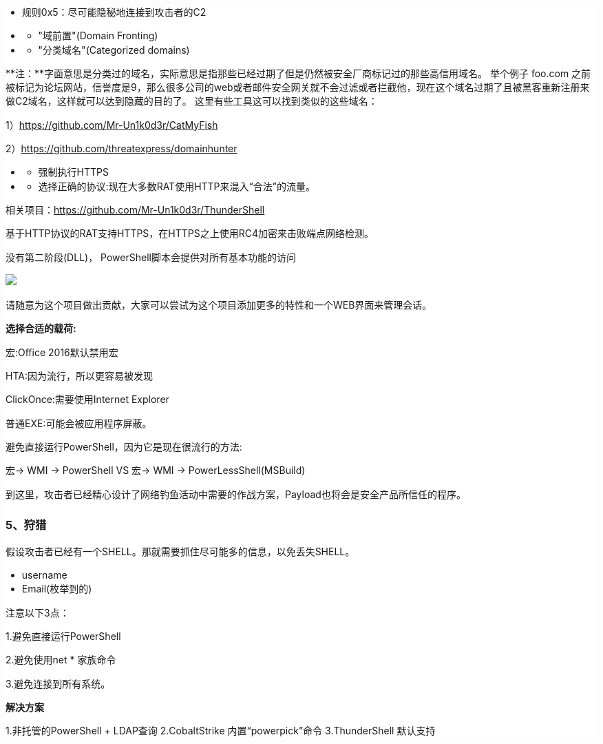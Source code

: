 - 规则0x5：尽可能隐秘地连接到攻击者的C2

- - "域前置"(Domain Fronting)

- - "分类域名"(Categorized domains)

**注：**字面意思是分类过的域名，实际意思是指那些已经过期了但是仍然被安全厂商标记过的那些高信用域名。
举个例子 foo.com 之前被标记为论坛网站，信誉度是9，那么很多公司的web或者邮件安全网关就不会过滤或者拦截他，现在这个域名过期了且被黑客重新注册来做C2域名，这样就可以达到隐藏的目的了。
这里有些工具这可以找到类似的这些域名：

1）https://github.com/Mr-Un1k0d3r/CatMyFish 

2）https://github.com/threatexpress/domainhunter

- - 强制执行HTTPS

- - 选择正确的协议:现在大多数RAT使用HTTP来混入“合法”的流量。

相关项目：https://github.com/Mr-Un1k0d3r/ThunderShell

基于HTTP协议的RAT支持HTTPS，在HTTPS之上使用RC4加密来击败端点网络检测。

没有第二阶段(DLL)， PowerShell脚本会提供对所有基本功能的访问

![](https://images2018.cnblogs.com/blog/549050/201806/549050-20180613175809924-1161593971.png)



请随意为这个项目做出贡献，大家可以尝试为这个项目添加更多的特性和一个WEB界面来管理会话。

**选择合适的载荷:**

宏:Office 2016默认禁用宏

HTA:因为流行，所以更容易被发现

ClickOnce:需要使用Internet Explorer

普通EXE:可能会被应用程序屏蔽。

避免直接运行PowerShell，因为它是现在很流行的方法:

宏-> WMI -> PowerShell VS 宏-> WMI -> PowerLessShell(MSBuild)

到这里，攻击者已经精心设计了网络钓鱼活动中需要的作战方案，Payload也将会是安全产品所信任的程序。

### 5、狩猎

假设攻击者已经有一个SHELL。那就需要抓住尽可能多的信息，以免丢失SHELL。
- username
- Email(枚举到的)

注意以下3点：

1.避免直接运行PowerShell

2.避免使用net * 家族命令

3.避免连接到所有系统。

**解决方案**

1.非托管的PowerShell + LDAP查询
2.CobaltStrike 内置“powerpick”命令
3.ThunderShell 默认支持
